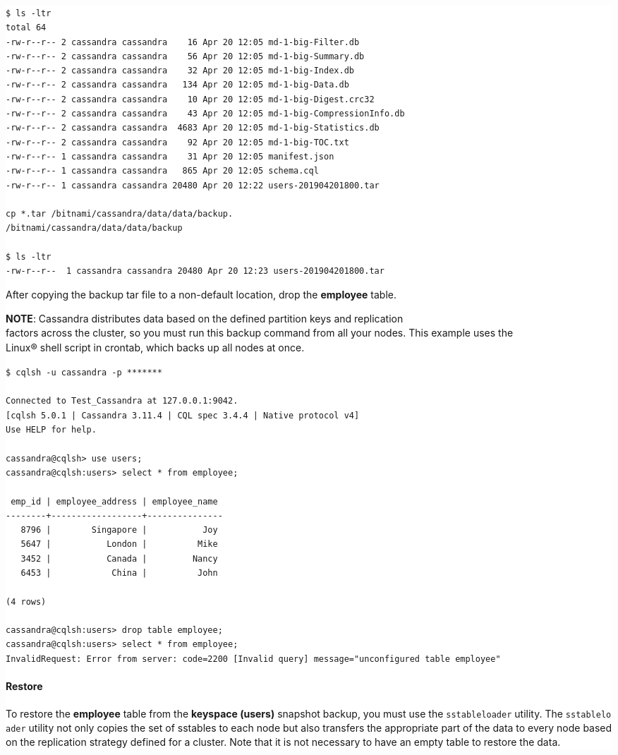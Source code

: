     $ ls -ltr
    total 64
    -rw-r--r-- 2 cassandra cassandra    16 Apr 20 12:05 md-1-big-Filter.db
    -rw-r--r-- 2 cassandra cassandra    56 Apr 20 12:05 md-1-big-Summary.db
    -rw-r--r-- 2 cassandra cassandra    32 Apr 20 12:05 md-1-big-Index.db
    -rw-r--r-- 2 cassandra cassandra   134 Apr 20 12:05 md-1-big-Data.db
    -rw-r--r-- 2 cassandra cassandra    10 Apr 20 12:05 md-1-big-Digest.crc32
    -rw-r--r-- 2 cassandra cassandra    43 Apr 20 12:05 md-1-big-CompressionInfo.db
    -rw-r--r-- 2 cassandra cassandra  4683 Apr 20 12:05 md-1-big-Statistics.db
    -rw-r--r-- 2 cassandra cassandra    92 Apr 20 12:05 md-1-big-TOC.txt
    -rw-r--r-- 1 cassandra cassandra    31 Apr 20 12:05 manifest.json
    -rw-r--r-- 1 cassandra cassandra   865 Apr 20 12:05 schema.cql
    -rw-r--r-- 1 cassandra cassandra 20480 Apr 20 12:22 users-201904201800.tar

    cp *.tar /bitnami/cassandra/data/data/backup.
    /bitnami/cassandra/data/data/backup

    $ ls -ltr
    -rw-r--r--  1 cassandra cassandra 20480 Apr 20 12:23 users-201904201800.tar

After copying the backup tar file to a non-default location, drop the **employee**
table.

**NOTE**: Cassandra distributes data based on the defined partition keys and
replication factors across the cluster, so you must run this backup command
from all your nodes. This example uses the Linux&reg; shell script in crontab,
which backs up all nodes at once.

    $ cqlsh -u cassandra -p *******

    Connected to Test_Cassandra at 127.0.0.1:9042.
    [cqlsh 5.0.1 | Cassandra 3.11.4 | CQL spec 3.4.4 | Native protocol v4]
    Use HELP for help.

    cassandra@cqlsh> use users;
    cassandra@cqlsh:users> select * from employee;

     emp_id | employee_address | employee_name
    --------+------------------+---------------
       8796 |        Singapore |           Joy
       5647 |           London |          Mike
       3452 |           Canada |         Nancy
       6453 |            China |          John

    (4 rows)

    cassandra@cqlsh:users> drop table employee;
    cassandra@cqlsh:users> select * from employee;
    InvalidRequest: Error from server: code=2200 [Invalid query] message="unconfigured table employee"

#### Restore

To restore the **employee** table from the **keyspace (users)** snapshot backup,
you must use the `sstableloader` utility. The `sstableloader` utility not only
copies the set of sstables to each node but also transfers the appropriate
part of the data to every node based on the replication strategy defined for
a cluster. Note that it is not necessary to have an empty table to restore the
data.
